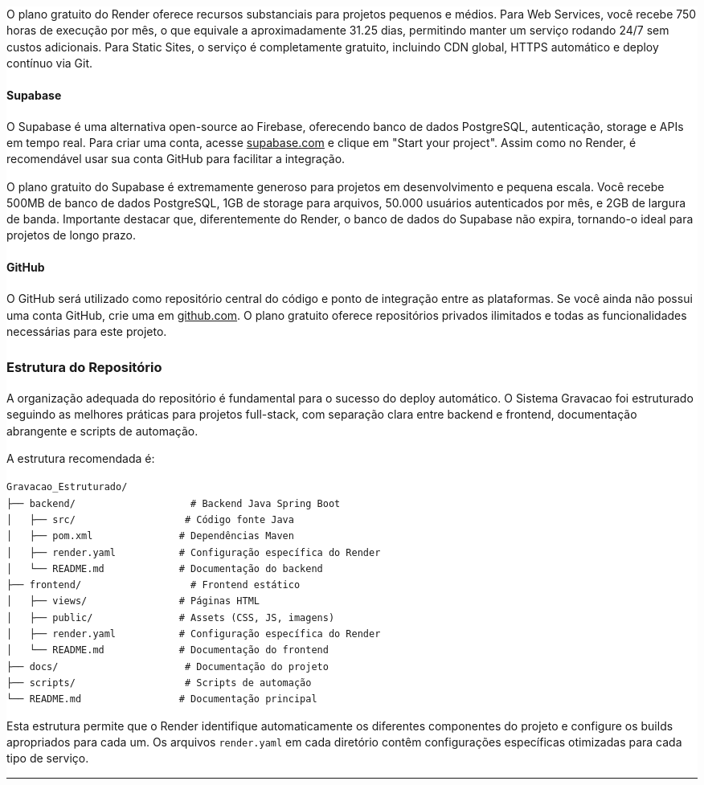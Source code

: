 O plano gratuito do Render oferece recursos substanciais para projetos pequenos e médios. Para Web Services, você recebe 750 horas de execução por mês, o que equivale a aproximadamente 31.25 dias, permitindo manter um serviço rodando 24/7 sem custos adicionais. Para Static Sites, o serviço é completamente gratuito, incluindo CDN global, HTTPS automático e deploy contínuo via Git.

#### Supabase

O Supabase é uma alternativa open-source ao Firebase, oferecendo banco de dados PostgreSQL, autenticação, storage e APIs em tempo real. Para criar uma conta, acesse [supabase.com](https://supabase.com) e clique em "Start your project". Assim como no Render, é recomendável usar sua conta GitHub para facilitar a integração.

O plano gratuito do Supabase é extremamente generoso para projetos em desenvolvimento e pequena escala. Você recebe 500MB de banco de dados PostgreSQL, 1GB de storage para arquivos, 50.000 usuários autenticados por mês, e 2GB de largura de banda. Importante destacar que, diferentemente do Render, o banco de dados do Supabase não expira, tornando-o ideal para projetos de longo prazo.

#### GitHub

O GitHub será utilizado como repositório central do código e ponto de integração entre as plataformas. Se você ainda não possui uma conta GitHub, crie uma em [github.com](https://github.com). O plano gratuito oferece repositórios privados ilimitados e todas as funcionalidades necessárias para este projeto.

### Estrutura do Repositório

A organização adequada do repositório é fundamental para o sucesso do deploy automático. O Sistema Gravacao foi estruturado seguindo as melhores práticas para projetos full-stack, com separação clara entre backend e frontend, documentação abrangente e scripts de automação.

A estrutura recomendada é:

```
Gravacao_Estruturado/
├── backend/                    # Backend Java Spring Boot
│   ├── src/                   # Código fonte Java
│   ├── pom.xml               # Dependências Maven
│   ├── render.yaml           # Configuração específica do Render
│   └── README.md             # Documentação do backend
├── frontend/                   # Frontend estático
│   ├── views/                # Páginas HTML
│   ├── public/               # Assets (CSS, JS, imagens)
│   ├── render.yaml           # Configuração específica do Render
│   └── README.md             # Documentação do frontend
├── docs/                      # Documentação do projeto
├── scripts/                   # Scripts de automação
└── README.md                 # Documentação principal
```

Esta estrutura permite que o Render identifique automaticamente os diferentes componentes do projeto e configure os builds apropriados para cada um. Os arquivos `render.yaml` em cada diretório contêm configurações específicas otimizadas para cada tipo de serviço.

---
